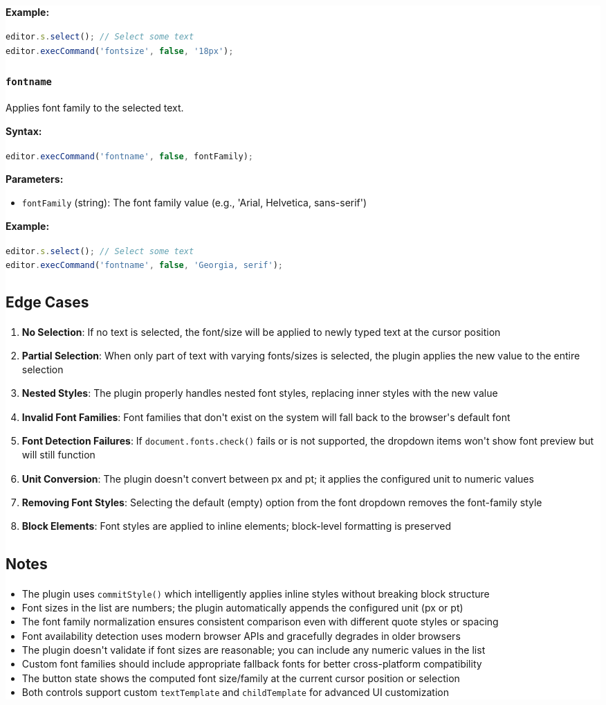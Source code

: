 **Example:**
```typescript
editor.s.select(); // Select some text
editor.execCommand('fontsize', false, '18px');
```

### `fontname`

Applies font family to the selected text.

**Syntax:**
```typescript
editor.execCommand('fontname', false, fontFamily);
```

**Parameters:**
- `fontFamily` (string): The font family value (e.g., 'Arial, Helvetica, sans-serif')

**Example:**
```typescript
editor.s.select(); // Select some text
editor.execCommand('fontname', false, 'Georgia, serif');
```

## Edge Cases

1. **No Selection**: If no text is selected, the font/size will be applied to newly typed text at the cursor position

2. **Partial Selection**: When only part of text with varying fonts/sizes is selected, the plugin applies the new value to the entire selection

3. **Nested Styles**: The plugin properly handles nested font styles, replacing inner styles with the new value

4. **Invalid Font Families**: Font families that don't exist on the system will fall back to the browser's default font

5. **Font Detection Failures**: If `document.fonts.check()` fails or is not supported, the dropdown items won't show font preview but will still function

6. **Unit Conversion**: The plugin doesn't convert between px and pt; it applies the configured unit to numeric values

7. **Removing Font Styles**: Selecting the default (empty) option from the font dropdown removes the font-family style

8. **Block Elements**: Font styles are applied to inline elements; block-level formatting is preserved

## Notes

- The plugin uses `commitStyle()` which intelligently applies inline styles without breaking block structure
- Font sizes in the list are numbers; the plugin automatically appends the configured unit (px or pt)
- The font family normalization ensures consistent comparison even with different quote styles or spacing
- Font availability detection uses modern browser APIs and gracefully degrades in older browsers
- The plugin doesn't validate if font sizes are reasonable; you can include any numeric values in the list
- Custom font families should include appropriate fallback fonts for better cross-platform compatibility
- The button state shows the computed font size/family at the current cursor position or selection
- Both controls support custom `textTemplate` and `childTemplate` for advanced UI customization
